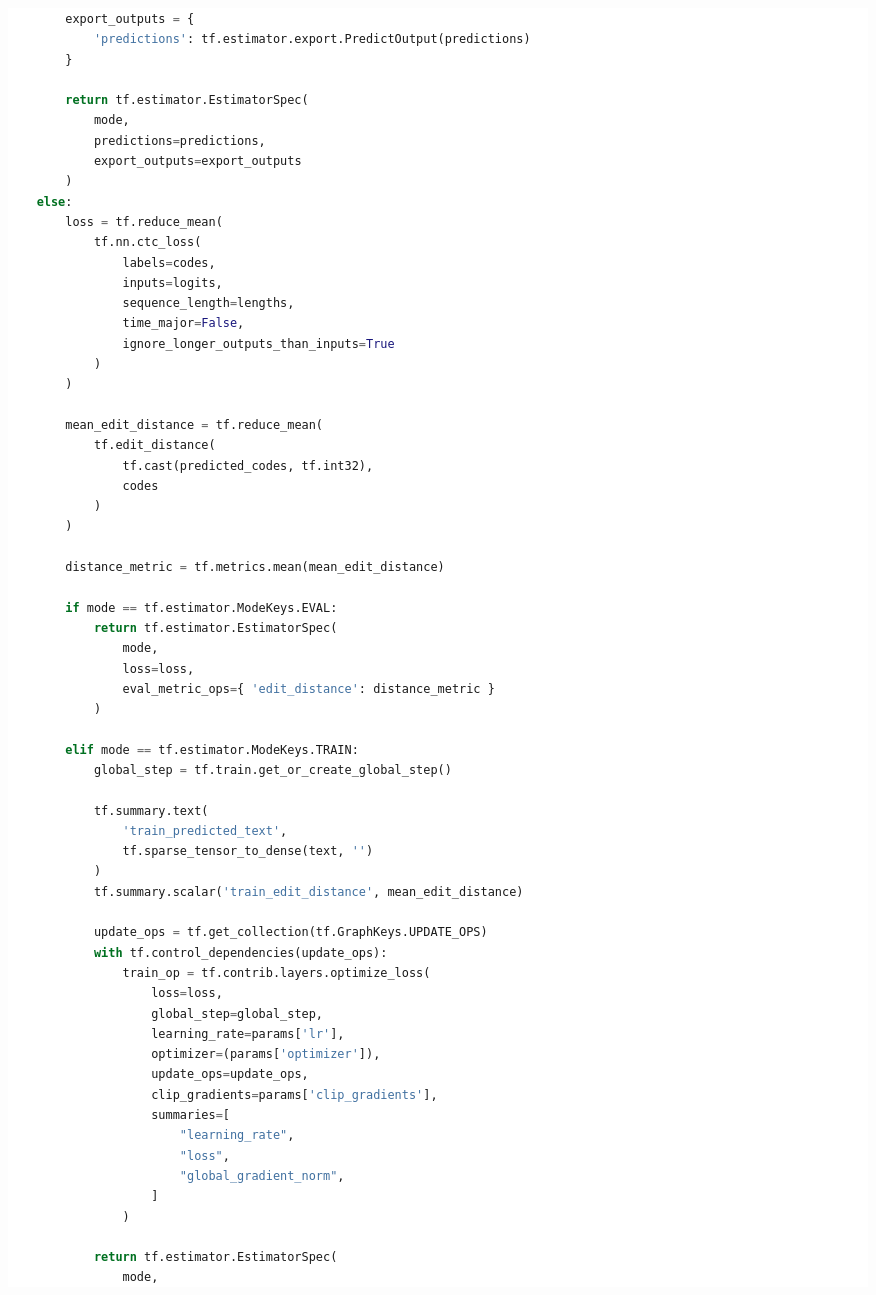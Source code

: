 ```python
        export_outputs = {
            'predictions': tf.estimator.export.PredictOutput(predictions)
        }

        return tf.estimator.EstimatorSpec(
            mode,
            predictions=predictions,
            export_outputs=export_outputs
        )
    else:
        loss = tf.reduce_mean(
            tf.nn.ctc_loss(
                labels=codes,
                inputs=logits,
                sequence_length=lengths,
                time_major=False,
                ignore_longer_outputs_than_inputs=True
            )
        )

        mean_edit_distance = tf.reduce_mean(
            tf.edit_distance(
                tf.cast(predicted_codes, tf.int32),
                codes
            )
        )

        distance_metric = tf.metrics.mean(mean_edit_distance)

        if mode == tf.estimator.ModeKeys.EVAL:
            return tf.estimator.EstimatorSpec(
                mode,
                loss=loss,
                eval_metric_ops={ 'edit_distance': distance_metric }
            )

        elif mode == tf.estimator.ModeKeys.TRAIN:
            global_step = tf.train.get_or_create_global_step()

            tf.summary.text(
                'train_predicted_text',
                tf.sparse_tensor_to_dense(text, '')
            )
            tf.summary.scalar('train_edit_distance', mean_edit_distance)

            update_ops = tf.get_collection(tf.GraphKeys.UPDATE_OPS)
            with tf.control_dependencies(update_ops):
                train_op = tf.contrib.layers.optimize_loss(
                    loss=loss,
                    global_step=global_step,
                    learning_rate=params['lr'],
                    optimizer=(params['optimizer']),
                    update_ops=update_ops,
                    clip_gradients=params['clip_gradients'],
                    summaries=[
                        "learning_rate",
                        "loss",
                        "global_gradient_norm",
                    ]
                )

            return tf.estimator.EstimatorSpec(
                mode,
```